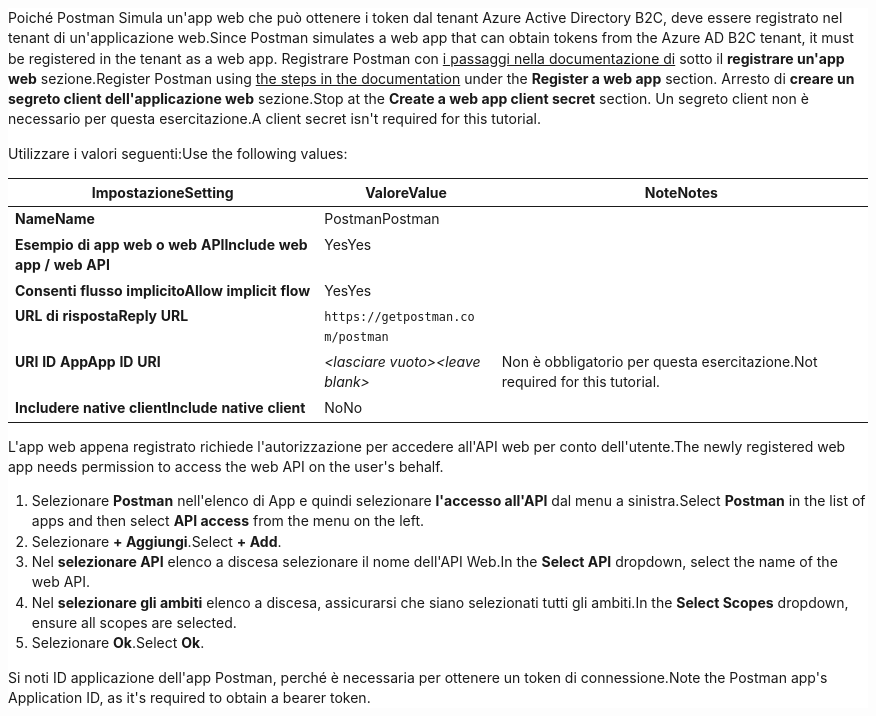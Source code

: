 <span data-ttu-id="b3c68-191">Poiché Postman Simula un'app web che può ottenere i token dal tenant Azure Active Directory B2C, deve essere registrato nel tenant di un'applicazione web.</span><span class="sxs-lookup"><span data-stu-id="b3c68-191">Since Postman simulates a web app that can obtain tokens from the Azure AD B2C tenant, it must be registered in the tenant as a web app.</span></span> <span data-ttu-id="b3c68-192">Registrare Postman con [i passaggi nella documentazione di](/azure/active-directory-b2c/active-directory-b2c-app-registration#register-a-web-app) sotto il **registrare un'app web** sezione.</span><span class="sxs-lookup"><span data-stu-id="b3c68-192">Register Postman using [the steps in the documentation](/azure/active-directory-b2c/active-directory-b2c-app-registration#register-a-web-app) under the **Register a web app** section.</span></span> <span data-ttu-id="b3c68-193">Arresto di **creare un segreto client dell'applicazione web** sezione.</span><span class="sxs-lookup"><span data-stu-id="b3c68-193">Stop at the **Create a web app client secret** section.</span></span> <span data-ttu-id="b3c68-194">Un segreto client non è necessario per questa esercitazione.</span><span class="sxs-lookup"><span data-stu-id="b3c68-194">A client secret isn't required for this tutorial.</span></span> 

<span data-ttu-id="b3c68-195">Utilizzare i valori seguenti:</span><span class="sxs-lookup"><span data-stu-id="b3c68-195">Use the following values:</span></span>

| <span data-ttu-id="b3c68-196">Impostazione</span><span class="sxs-lookup"><span data-stu-id="b3c68-196">Setting</span></span>                       | <span data-ttu-id="b3c68-197">Valore</span><span class="sxs-lookup"><span data-stu-id="b3c68-197">Value</span></span>                            | <span data-ttu-id="b3c68-198">Note</span><span class="sxs-lookup"><span data-stu-id="b3c68-198">Notes</span></span>                           |
|-------------------------------|----------------------------------|---------------------------------|
| <span data-ttu-id="b3c68-199">**Name**</span><span class="sxs-lookup"><span data-stu-id="b3c68-199">**Name**</span></span>                      | <span data-ttu-id="b3c68-200">Postman</span><span class="sxs-lookup"><span data-stu-id="b3c68-200">Postman</span></span>                          |                                 |
| <span data-ttu-id="b3c68-201">**Esempio di app web o web API**</span><span class="sxs-lookup"><span data-stu-id="b3c68-201">**Include web app / web API**</span></span> | <span data-ttu-id="b3c68-202">Yes</span><span class="sxs-lookup"><span data-stu-id="b3c68-202">Yes</span></span>                              |                                 |
| <span data-ttu-id="b3c68-203">**Consenti flusso implicito**</span><span class="sxs-lookup"><span data-stu-id="b3c68-203">**Allow implicit flow**</span></span>       | <span data-ttu-id="b3c68-204">Yes</span><span class="sxs-lookup"><span data-stu-id="b3c68-204">Yes</span></span>                              |                                 |
| <span data-ttu-id="b3c68-205">**URL di risposta**</span><span class="sxs-lookup"><span data-stu-id="b3c68-205">**Reply URL**</span></span>                 | `https://getpostman.com/postman` |                                 |
| <span data-ttu-id="b3c68-206">**URI ID App**</span><span class="sxs-lookup"><span data-stu-id="b3c68-206">**App ID URI**</span></span>                | <span data-ttu-id="b3c68-207">*&lt;lasciare vuoto&gt;*</span><span class="sxs-lookup"><span data-stu-id="b3c68-207">*&lt;leave blank&gt;*</span></span>            | <span data-ttu-id="b3c68-208">Non è obbligatorio per questa esercitazione.</span><span class="sxs-lookup"><span data-stu-id="b3c68-208">Not required for this tutorial.</span></span> |
| <span data-ttu-id="b3c68-209">**Includere native client**</span><span class="sxs-lookup"><span data-stu-id="b3c68-209">**Include native client**</span></span>     | <span data-ttu-id="b3c68-210">No</span><span class="sxs-lookup"><span data-stu-id="b3c68-210">No</span></span>                               |                                 |

<span data-ttu-id="b3c68-211">L'app web appena registrato richiede l'autorizzazione per accedere all'API web per conto dell'utente.</span><span class="sxs-lookup"><span data-stu-id="b3c68-211">The newly registered web app needs permission to access the web API on the user's behalf.</span></span>  

1. <span data-ttu-id="b3c68-212">Selezionare **Postman** nell'elenco di App e quindi selezionare **l'accesso all'API** dal menu a sinistra.</span><span class="sxs-lookup"><span data-stu-id="b3c68-212">Select **Postman** in the list of apps and then select **API access** from the menu on the left.</span></span>
2. <span data-ttu-id="b3c68-213">Selezionare **+ Aggiungi**.</span><span class="sxs-lookup"><span data-stu-id="b3c68-213">Select **+ Add**.</span></span>
3. <span data-ttu-id="b3c68-214">Nel **selezionare API** elenco a discesa selezionare il nome dell'API Web.</span><span class="sxs-lookup"><span data-stu-id="b3c68-214">In the **Select API** dropdown, select the name of the web API.</span></span>
4. <span data-ttu-id="b3c68-215">Nel **selezionare gli ambiti** elenco a discesa, assicurarsi che siano selezionati tutti gli ambiti.</span><span class="sxs-lookup"><span data-stu-id="b3c68-215">In the **Select Scopes** dropdown, ensure all scopes are selected.</span></span>
5. <span data-ttu-id="b3c68-216">Selezionare **Ok**.</span><span class="sxs-lookup"><span data-stu-id="b3c68-216">Select **Ok**.</span></span>

<span data-ttu-id="b3c68-217">Si noti ID applicazione dell'app Postman, perché è necessaria per ottenere un token di connessione.</span><span class="sxs-lookup"><span data-stu-id="b3c68-217">Note the Postman app's Application ID, as it's required to obtain a bearer token.</span></span>
